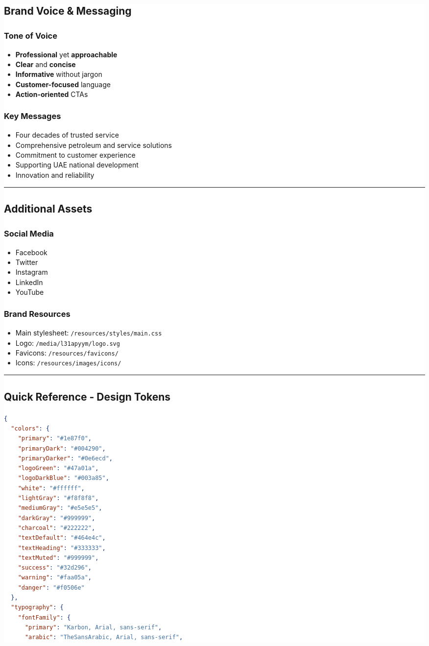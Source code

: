 
## Brand Voice & Messaging

### Tone of Voice
- **Professional** yet **approachable**
- **Clear** and **concise**
- **Informative** without jargon
- **Customer-focused** language
- **Action-oriented** CTAs

### Key Messages
- Four decades of trusted service
- Comprehensive petroleum and service solutions
- Commitment to customer experience
- Supporting UAE national development
- Innovation and reliability

---

## Additional Assets

### Social Media
- Facebook
- Twitter
- Instagram
- LinkedIn
- YouTube

### Brand Resources
- Main stylesheet: `/resources/styles/main.css`
- Logo: `/media/l31apyym/logo.svg`
- Favicons: `/resources/favicons/`
- Icons: `/resources/images/icons/`

---

## Quick Reference - Design Tokens

```json
{
  "colors": {
    "primary": "#1e87f0",
    "primaryDark": "#004290",
    "primaryDarker": "#0e6ecd",
    "logoGreen": "#47a01a",
    "logoDarkBlue": "#003a85",
    "white": "#ffffff",
    "lightGray": "#f8f8f8",
    "mediumGray": "#e5e5e5",
    "darkGray": "#999999",
    "charcoal": "#222222",
    "textDefault": "#464e4c",
    "textHeading": "#333333",
    "textMuted": "#999999",
    "success": "#32d296",
    "warning": "#faa05a",
    "danger": "#f0506e"
  },
  "typography": {
    "fontFamily": {
      "primary": "Karbon, Arial, sans-serif",
      "arabic": "TheSansArabic, Arial, sans-serif",
```